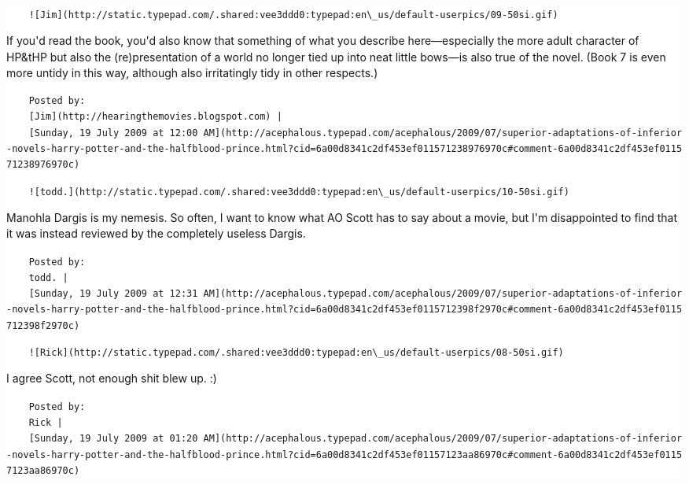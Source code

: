 []()

	

		![Jim](http://static.typepad.com/.shared:vee3ddd0:typepad:en\_us/default-userpics/09-50si.gif)
	

	

		

If you'd read the book, you'd also know that something of what you describe here—especially the more adult character of HP&tHP but also the (re)presentation of a world no longer tied up into neat little bows—is also true of the novel.  (Book 7 is even more untidy in this way, although also irritatingly tidy in other respects.)

	

		Posted by:
		[Jim](http://hearingthemovies.blogspot.com) |
		[Sunday, 19 July 2009 at 12:00 AM](http://acephalous.typepad.com/acephalous/2009/07/superior-adaptations-of-inferior-novels-harry-potter-and-the-halfblood-prince.html?cid=6a00d8341c2df453ef011571238976970c#comment-6a00d8341c2df453ef011571238976970c)

[]()

	

		![todd.](http://static.typepad.com/.shared:vee3ddd0:typepad:en\_us/default-userpics/10-50si.gif)
	

	

		

Manohla Dargis is my nemesis. So often, I want to know what AO Scott has to say about a movie, but I'm disappointed to find that it was instead reviewed by the completely useless Dargis. 

	

		Posted by:
		todd. |
		[Sunday, 19 July 2009 at 12:31 AM](http://acephalous.typepad.com/acephalous/2009/07/superior-adaptations-of-inferior-novels-harry-potter-and-the-halfblood-prince.html?cid=6a00d8341c2df453ef0115712398f2970c#comment-6a00d8341c2df453ef0115712398f2970c)

[]()

	

		![Rick](http://static.typepad.com/.shared:vee3ddd0:typepad:en\_us/default-userpics/08-50si.gif)
	

	

		

I agree Scott, not enough shit blew up. :)

	

		Posted by:
		Rick |
		[Sunday, 19 July 2009 at 01:20 AM](http://acephalous.typepad.com/acephalous/2009/07/superior-adaptations-of-inferior-novels-harry-potter-and-the-halfblood-prince.html?cid=6a00d8341c2df453ef01157123aa86970c#comment-6a00d8341c2df453ef01157123aa86970c)
